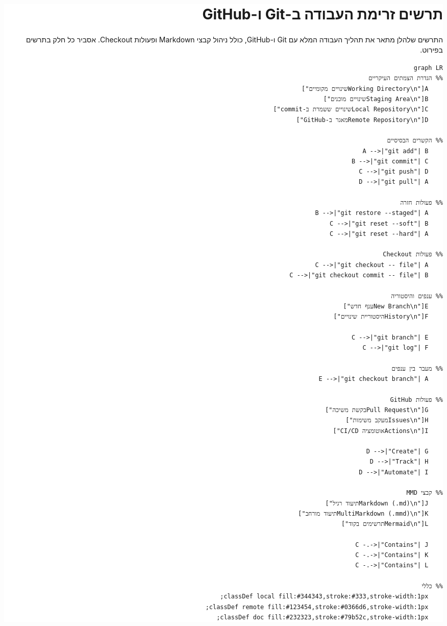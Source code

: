 <div dir="rtl">

# תרשים זרימת העבודה ב-Git ו-GitHub

התרשים שלהלן מתאר את תהליך העבודה המלא עם Git ו-GitHub, כולל ניהול קבצי Markdown ופעולות Checkout. אסביר כל חלק בתרשים בפירוט.

```mermaid
graph LR
%% הגדרת הצמתים העיקריים
    A["Working Directory\nשינויים מקומיים"]
    B["Staging Area\nשינויים מוכנים"]
    C["Local Repository\nשינויים ששמרת ב-commit"]
    D["Remote Repository\nמאגר ב-GitHub"]

%% הקשרים הבסיסיים
    A -->|"git add"| B
    B -->|"git commit"| C
    C -->|"git push"| D
    D -->|"git pull"| A

%% פעולות חזרה
    B -->|"git restore --staged"| A
    C -->|"git reset --soft"| B
    C -->|"git reset --hard"| A

%% פעולות Checkout
    C -->|"git checkout -- file"| A
    C -->|"git checkout commit -- file"| B

%% ענפים והיסטוריה
    E["New Branch\nענף חדש"]
    F["History\nהיסטוריית שינויים"]

    C -->|"git branch"| E
    C -->|"git log"| F

%% מעבר בין ענפים
    E -->|"git checkout branch"| A

%% פעולות GitHub
    G["Pull Request\nבקשת משיכה"]
    H["Issues\nמעקב משימות"]
    I["Actions\nאוטומציה CI/CD"]

    D -->|"Create"| G
    D -->|"Track"| H
    D -->|"Automate"| I

%% קבצי MMD
    J["Markdown (.md)\nתיעוד רגיל"]
    K["MultiMarkdown (.mmd)\nתיעוד מורחב"]
    L["Mermaid\nתרשימים בקוד"]

    C -.->|"Contains"| J
    C -.->|"Contains"| K
    C -.->|"Contains"| L

%% כללי
    classDef local fill:#344343,stroke:#333,stroke-width:1px;
    classDef remote fill:#123454,stroke:#0366d6,stroke-width:1px;
    classDef doc fill:#232323,stroke:#79b52c,stroke-width:1px;

```